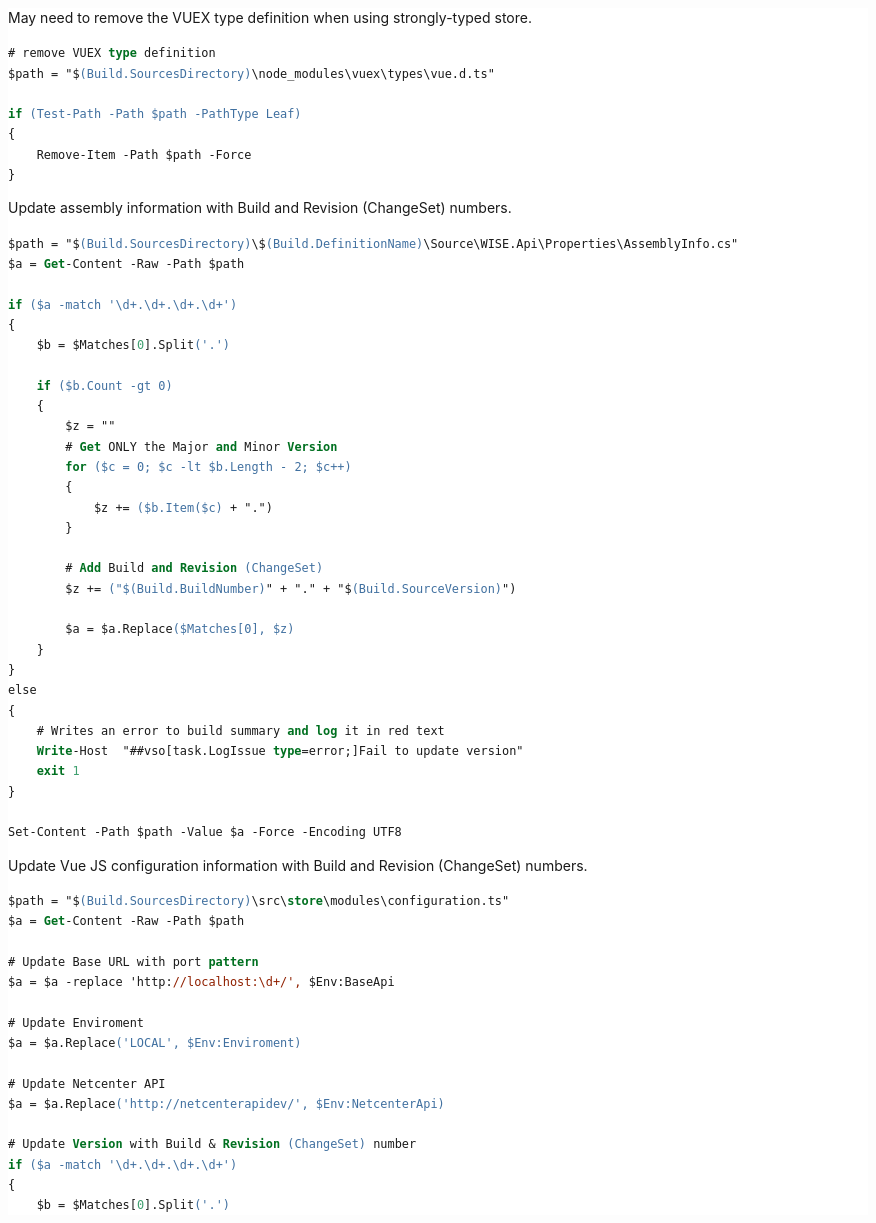 May need to remove the VUEX type definition when using strongly-typed store.

```ps
# remove VUEX type definition
$path = "$(Build.SourcesDirectory)\node_modules\vuex\types\vue.d.ts"

if (Test-Path -Path $path -PathType Leaf) 
{
    Remove-Item -Path $path -Force
}
```

Update assembly information with Build and Revision (ChangeSet) numbers.
```ps
$path = "$(Build.SourcesDirectory)\$(Build.DefinitionName)\Source\WISE.Api\Properties\AssemblyInfo.cs"
$a = Get-Content -Raw -Path $path

if ($a -match '\d+.\d+.\d+.\d+')
{
    $b = $Matches[0].Split('.')

    if ($b.Count -gt 0)
    {
        $z = ""
        # Get ONLY the Major and Minor Version
        for ($c = 0; $c -lt $b.Length - 2; $c++)
        {
            $z += ($b.Item($c) + ".")
        }

        # Add Build and Revision (ChangeSet)
        $z += ("$(Build.BuildNumber)" + "." + "$(Build.SourceVersion)")

        $a = $a.Replace($Matches[0], $z)
    }
}
else
{
    # Writes an error to build summary and log it in red text
    Write-Host  "##vso[task.LogIssue type=error;]Fail to update version"
    exit 1
}

Set-Content -Path $path -Value $a -Force -Encoding UTF8
```

Update Vue JS configuration information with Build and Revision (ChangeSet) numbers.
```ps
$path = "$(Build.SourcesDirectory)\src\store\modules\configuration.ts"
$a = Get-Content -Raw -Path $path

# Update Base URL with port pattern
$a = $a -replace 'http://localhost:\d+/', $Env:BaseApi

# Update Enviroment
$a = $a.Replace('LOCAL', $Env:Enviroment)

# Update Netcenter API
$a = $a.Replace('http://netcenterapidev/', $Env:NetcenterApi)

# Update Version with Build & Revision (ChangeSet) number
if ($a -match '\d+.\d+.\d+.\d+')
{
    $b = $Matches[0].Split('.')

```
